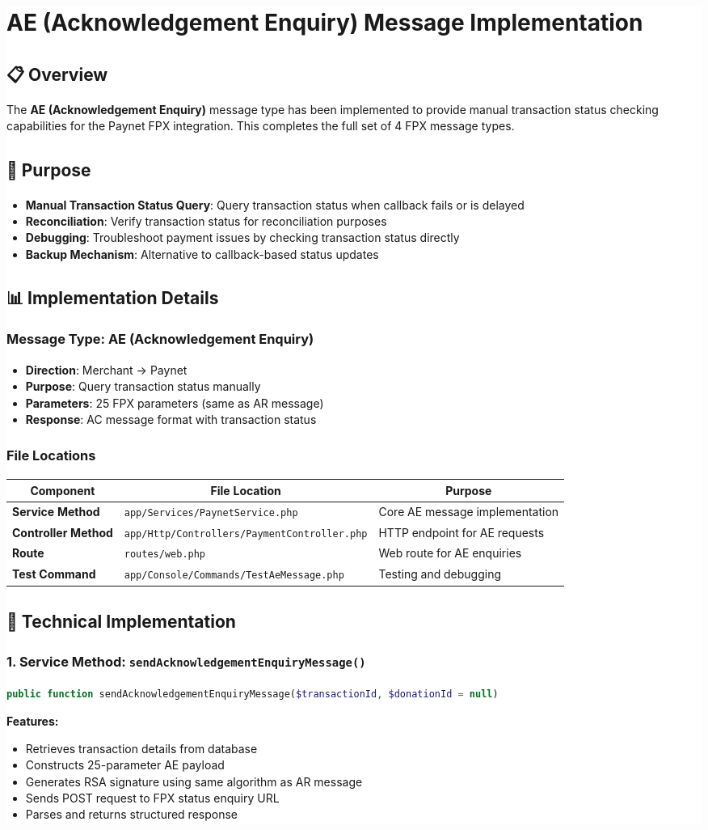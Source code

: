 # AE (Acknowledgement Enquiry) Message Implementation

## 📋 **Overview**

The **AE (Acknowledgement Enquiry)** message type has been implemented to provide manual transaction status checking capabilities for the Paynet FPX integration. This completes the full set of 4 FPX message types.

## 🎯 **Purpose**

- **Manual Transaction Status Query**: Query transaction status when callback fails or is delayed
- **Reconciliation**: Verify transaction status for reconciliation purposes
- **Debugging**: Troubleshoot payment issues by checking transaction status directly
- **Backup Mechanism**: Alternative to callback-based status updates

## 📊 **Implementation Details**

### **Message Type: AE (Acknowledgement Enquiry)**
- **Direction**: Merchant → Paynet
- **Purpose**: Query transaction status manually
- **Parameters**: 25 FPX parameters (same as AR message)
- **Response**: AC message format with transaction status

### **File Locations**

| Component | File Location | Purpose |
|-----------|---------------|---------|
| **Service Method** | `app/Services/PaynetService.php` | Core AE message implementation |
| **Controller Method** | `app/Http/Controllers/PaymentController.php` | HTTP endpoint for AE requests |
| **Route** | `routes/web.php` | Web route for AE enquiries |
| **Test Command** | `app/Console/Commands/TestAeMessage.php` | Testing and debugging |

## 🔧 **Technical Implementation**

### **1. Service Method: `sendAcknowledgementEnquiryMessage()`**

```php
public function sendAcknowledgementEnquiryMessage($transactionId, $donationId = null)
```

**Features:**
- Retrieves transaction details from database
- Constructs 25-parameter AE payload
- Generates RSA signature using same algorithm as AR message
- Sends POST request to FPX status enquiry URL
- Parses and returns structured response
